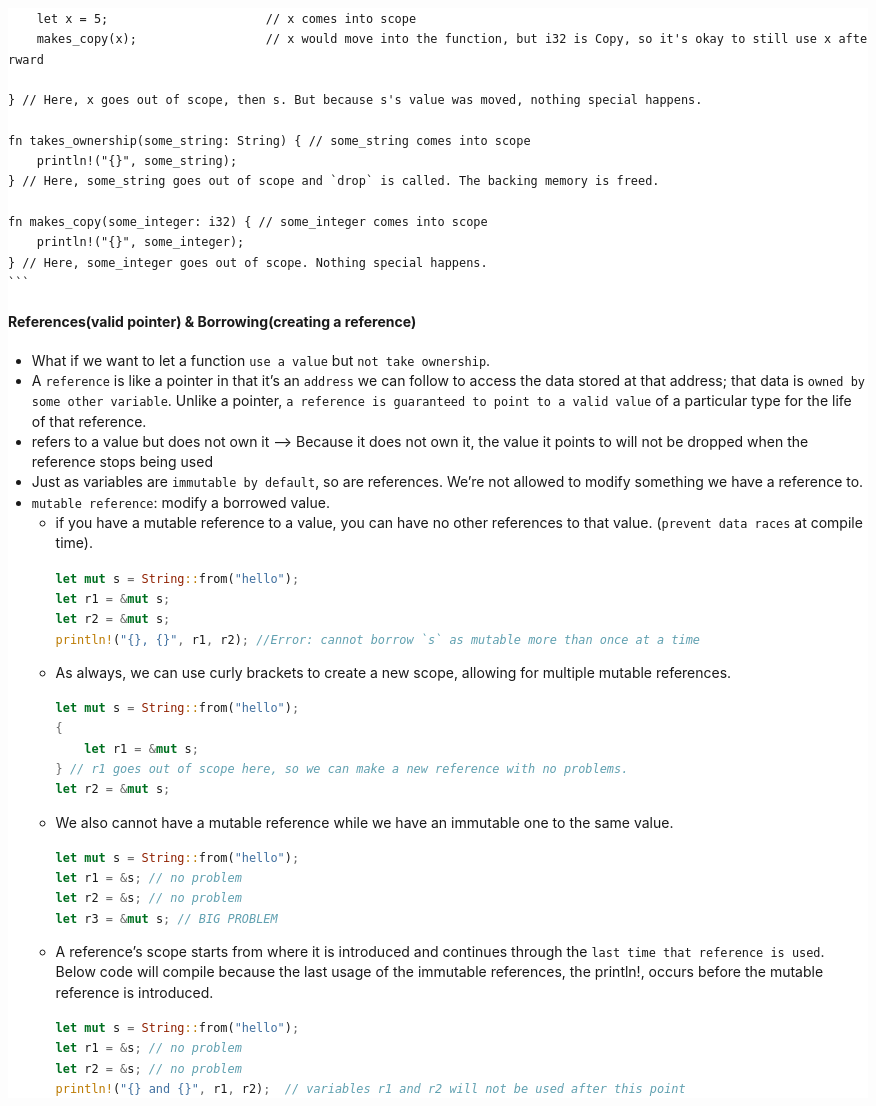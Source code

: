         let x = 5;                      // x comes into scope
        makes_copy(x);                  // x would move into the function, but i32 is Copy, so it's okay to still use x afterward

    } // Here, x goes out of scope, then s. But because s's value was moved, nothing special happens.

    fn takes_ownership(some_string: String) { // some_string comes into scope
        println!("{}", some_string);
    } // Here, some_string goes out of scope and `drop` is called. The backing memory is freed.

    fn makes_copy(some_integer: i32) { // some_integer comes into scope
        println!("{}", some_integer);
    } // Here, some_integer goes out of scope. Nothing special happens.
    ```

#### References(valid pointer) & Borrowing(creating a reference)
- What if we want to let a function `use a value` but `not take ownership`.
- A `reference` is like a pointer in that it’s an `address` we can follow to access the data stored at that address; that data is `owned by some other variable`. Unlike a pointer, `a reference is guaranteed to point to a valid value` of a particular type for the life of that reference.
- refers to a value but does not own it -->  Because it does not own it, the value it points to will not be dropped when the reference stops being used
- Just as variables are `immutable by default`, so are references. We’re not allowed to modify something we have a reference to.
- `mutable reference`: modify a borrowed value.  
    - if you have a mutable reference to a value, you can have no other references to that value. (`prevent data races` at compile time).
        ```rust
        let mut s = String::from("hello");
        let r1 = &mut s;
        let r2 = &mut s;
        println!("{}, {}", r1, r2); //Error: cannot borrow `s` as mutable more than once at a time
        ```
    - As always, we can use curly brackets to create a new scope, allowing for multiple mutable references.
        ```rust
        let mut s = String::from("hello");
        {
            let r1 = &mut s;
        } // r1 goes out of scope here, so we can make a new reference with no problems.
        let r2 = &mut s;
        ```
    - We also cannot have a mutable reference while we have an immutable one to the same value.
        ```rust
        let mut s = String::from("hello");
        let r1 = &s; // no problem
        let r2 = &s; // no problem
        let r3 = &mut s; // BIG PROBLEM
        ```
    - A reference’s scope starts from where it is introduced and continues through the `last time that reference is used`. Below code will compile because the last usage of the immutable references, the println!, occurs before the mutable reference is introduced.
        ```rust
        let mut s = String::from("hello");
        let r1 = &s; // no problem
        let r2 = &s; // no problem
        println!("{} and {}", r1, r2);  // variables r1 and r2 will not be used after this point
